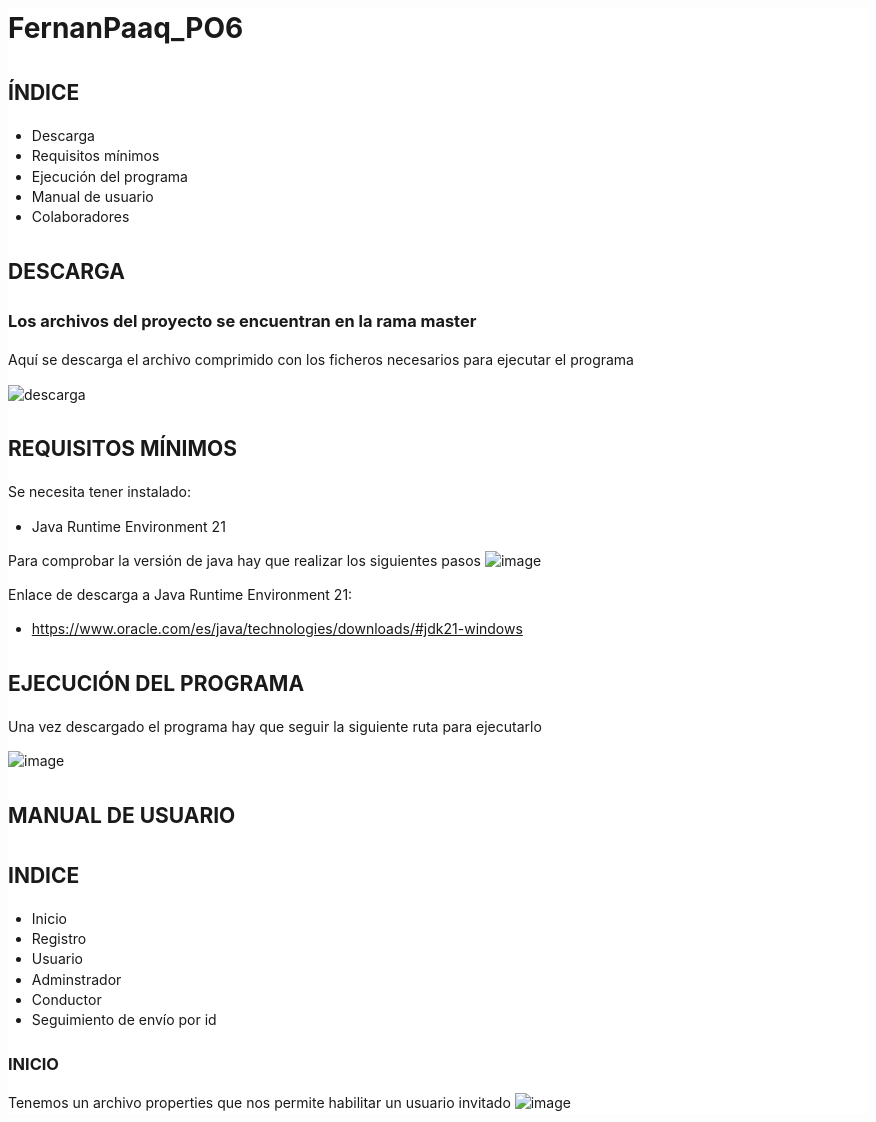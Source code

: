 # FernanPaaq_PO6

## ÍNDICE
- Descarga
- Requisitos mínimos
- Ejecución del programa
- Manual de usuario
- Colaboradores

## DESCARGA
### Los archivos del proyecto se encuentran en la rama master
Aquí se descarga el archivo comprimido con los ficheros necesarios para ejecutar el programa

![descarga](https://github.com/DanielRosaIzquierdo/HotelMartos/assets/150911084/e0299ef7-2fc4-499d-81f8-6fcaea7b8af8)

## REQUISITOS MÍNIMOS
Se necesita tener instalado:
- Java Runtime Environment 21

Para comprobar la versión de java hay que realizar los siguientes pasos
![image](https://github.com/DanielRosaIzquierdo/HotelMartos/assets/150911084/cf510298-8656-41d1-8e73-c144cad28f25)

Enlace de descarga a Java Runtime Environment 21:
- https://www.oracle.com/es/java/technologies/downloads/#jdk21-windows

## EJECUCIÓN DEL PROGRAMA

Una vez descargado el programa hay que seguir la siguiente ruta para ejecutarlo

![image](https://github.com/DanielRosaIzquierdo/HotelMartos/assets/150911084/4c81fdd8-d063-4489-b032-e2a340e0d6cf)


## MANUAL DE USUARIO

## INDICE
- Inicio
- Registro
- Usuario
- Adminstrador
- Conductor
- Seguimiento de envío por id

### INICIO

Tenemos un archivo properties que nos permite habilitar un usuario invitado
![image](https://github.com/DanielRosaIzquierdo/FernanPaaq_PO6/assets/150911084/dd82b02a-0fc8-4d79-bf4b-4c7edc3a3079)

